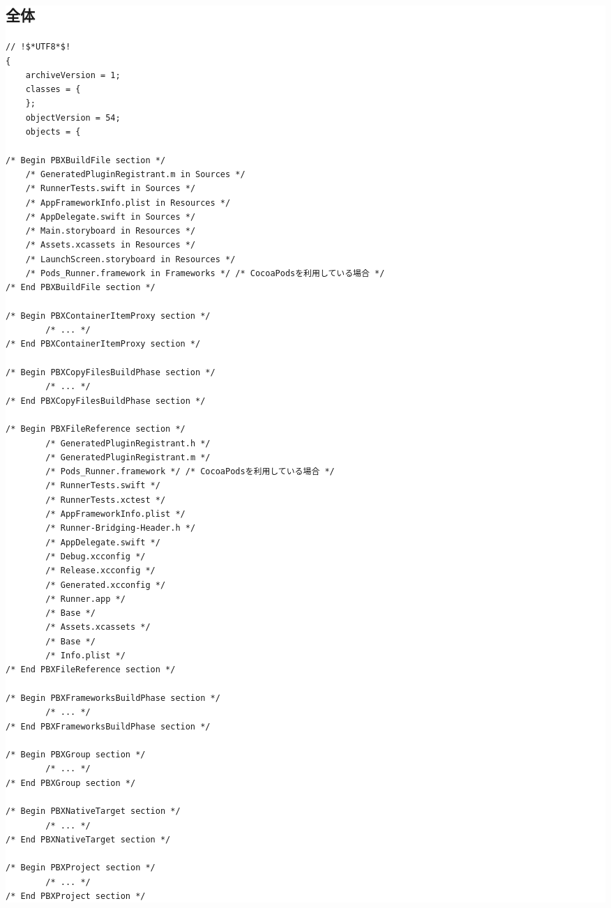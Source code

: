 ## 全体 
```
// !$*UTF8*$!
{
	archiveVersion = 1;
	classes = {
	};
	objectVersion = 54;
	objects = {

/* Begin PBXBuildFile section */
    /* GeneratedPluginRegistrant.m in Sources */
    /* RunnerTests.swift in Sources */ 
    /* AppFrameworkInfo.plist in Resources */
    /* AppDelegate.swift in Sources */ 
    /* Main.storyboard in Resources */
    /* Assets.xcassets in Resources */
    /* LaunchScreen.storyboard in Resources */
    /* Pods_Runner.framework in Frameworks */ /* CocoaPodsを利用している場合 */
/* End PBXBuildFile section */

/* Begin PBXContainerItemProxy section */
		/* ... */
/* End PBXContainerItemProxy section */

/* Begin PBXCopyFilesBuildPhase section */
		/* ... */
/* End PBXCopyFilesBuildPhase section */

/* Begin PBXFileReference section */
        /* GeneratedPluginRegistrant.h */
        /* GeneratedPluginRegistrant.m */
        /* Pods_Runner.framework */ /* CocoaPodsを利用している場合 */
        /* RunnerTests.swift */
        /* RunnerTests.xctest */
        /* AppFrameworkInfo.plist */
        /* Runner-Bridging-Header.h */
        /* AppDelegate.swift */
        /* Debug.xcconfig */
        /* Release.xcconfig */
        /* Generated.xcconfig */
        /* Runner.app */
        /* Base */
        /* Assets.xcassets */
        /* Base */
        /* Info.plist */
/* End PBXFileReference section */

/* Begin PBXFrameworksBuildPhase section */
	    /* ... */
/* End PBXFrameworksBuildPhase section */

/* Begin PBXGroup section */
		/* ... */
/* End PBXGroup section */

/* Begin PBXNativeTarget section */
		/* ... */
/* End PBXNativeTarget section */

/* Begin PBXProject section */
		/* ... */
/* End PBXProject section */
```